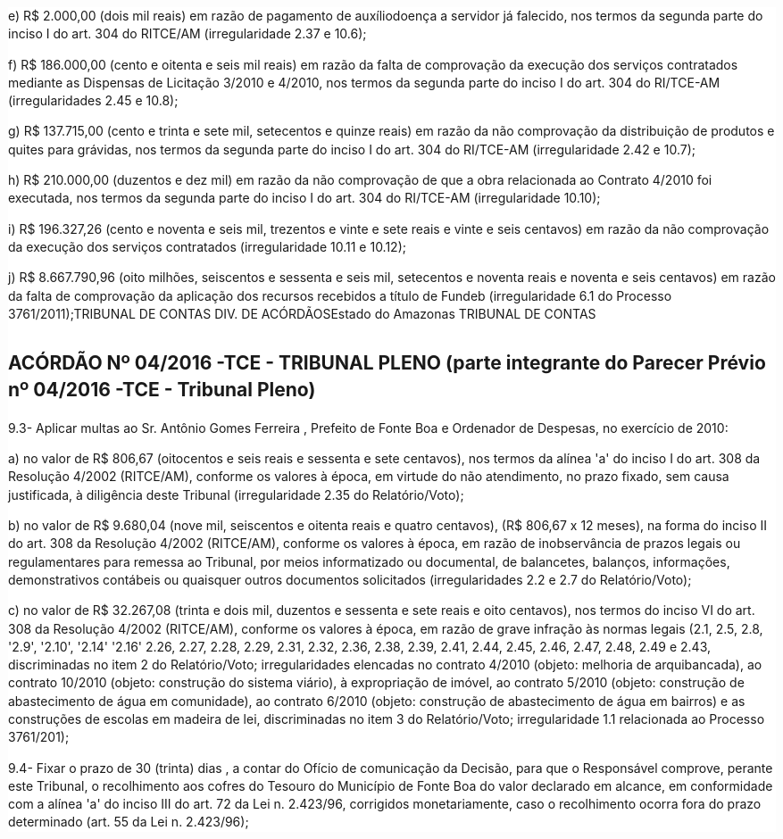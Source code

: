 e)  R$  2.000,00 (dois  mil  reais)  em  razão  de  pagamento  de  auxíliodoença a servidor já falecido, nos termos da segunda parte do inciso I do art. 304 do RITCE/AM (irregularidade 2.37 e 10.6);

f) R$ 186.000,00 (cento e oitenta e seis mil reais) em razão da falta de comprovação da execução dos serviços contratados mediante as Dispensas de Licitação 3/2010  e  4/2010,  nos  termos  da  segunda  parte  do  inciso  I  do  art.  304  do  RI/TCE-AM (irregularidades 2.45 e 10.8);

g) R$ 137.715,00 (cento e trinta e sete mil, setecentos e quinze reais) em razão da não comprovação da distribuição de produtos e quites para grávidas, nos termos  da segunda  parte  do  inciso  I  do  art.  304  do  RI/TCE-AM  (irregularidade  2.42  e 10.7);

h) R$ 210.000,00 (duzentos e dez mil)  em razão da não comprovação de  que  a  obra  relacionada  ao  Contrato  4/2010  foi  executada,  nos  termos  da segunda parte do inciso I do art. 304 do RI/TCE-AM (irregularidade 10.10);

i)  R$  196.327,26 (cento e noventa e seis mil, trezentos e vinte e sete reais e vinte e seis centavos)  em razão da não comprovação da execução dos serviços contratados (irregularidade 10.11 e 10.12);

j) R$  8.667.790,96 (oito  milhões,  seiscentos  e  sessenta  e  seis  mil, setecentos e noventa reais e noventa e seis centavos) em razão da falta de comprovação da aplicação dos recursos recebidos a título de Fundeb (irregularidade  6.1 do Processo 3761/2011);TRIBUNAL DE CONTAS DIV. DE ACÓRDÃOSEstado do Amazonas TRIBUNAL DE CONTAS

## ACÓRDÃO Nº 04/2016 -TCE - TRIBUNAL PLENO (parte integrante do Parecer Prévio nº 04/2016 -TCE - Tribunal Pleno)

9.3- Aplicar multas ao Sr. Antônio Gomes Ferreira , Prefeito de Fonte Boa e Ordenador de Despesas, no exercício de 2010:

a) no  valor  de R$  806,67 (oitocentos  e  seis  reais  e  sessenta  e  sete centavos),  nos  termos  da  alínea  'a'  do  inciso  I  do  art.  308  da  Resolução  4/2002 (RITCE/AM),  conforme  os  valores  à  época,  em  virtude  do  não  atendimento,  no  prazo fixado, sem  causa  justificada, à diligência deste Tribunal (irregularidade 2.35  do Relatório/Voto);

b) no valor de R$ 9.680,04 (nove mil, seiscentos e oitenta reais e quatro centavos), (R$ 806,67 x 12 meses), na forma do inciso II do art. 308 da Resolução 4/2002 (RITCE/AM), conforme os valores à época, em razão de inobservância de prazos legais ou regulamentares para remessa ao Tribunal, por meios informatizado ou documental, de balancetes, balanços, informações, demonstrativos contábeis ou quaisquer outros documentos solicitados (irregularidades 2.2 e 2.7 do Relatório/Voto);

c) no  valor de R$ 32.267,08 (trinta  e  dois  mil,  duzentos e sessenta e sete  reais  e  oito  centavos), nos  termos  do  inciso  VI  do  art.  308  da  Resolução  4/2002 (RITCE/AM), conforme os valores à época, em razão de grave infração às normas legais (2.1, 2.5, 2.8, '2.9', '2.10', '2.14' '2.16' 2.26, 2.27, 2.28, 2.29, 2.31, 2.32, 2.36, 2.38, 2.39, 2.41, 2.44, 2.45, 2.46, 2.47, 2.48, 2.49 e 2.43, discriminadas no item 2 do Relatório/Voto; irregularidades  elencadas  no  contrato  4/2010  (objeto:  melhoria  de  arquibancada),  ao contrato  10/2010  (objeto:  construção  do  sistema  viário),  à  expropriação  de  imóvel,  ao contrato  5/2010  (objeto:  construção  de  abastecimento  de  água  em  comunidade),  ao contrato 6/2010  (objeto: construção  de  abastecimento  de  água  em  bairros)  e  as construções de escolas em madeira de  lei, discriminadas no item 3  do Relatório/Voto; irregularidade 1.1 relacionada ao  Processo 3761/201);

9.4- Fixar o prazo de 30 (trinta) dias , a contar do Ofício de comunicação da Decisão, para que o Responsável comprove, perante este Tribunal,  o recolhimento aos cofres  do  Tesouro  do  Município  de  Fonte  Boa  do  valor  declarado  em  alcance,  em conformidade  com  a  alínea  'a'  do  inciso  III  do  art.  72  da  Lei  n.  2.423/96,  corrigidos monetariamente, caso o recolhimento ocorra fora do prazo determinado (art. 55 da Lei n. 2.423/96);
